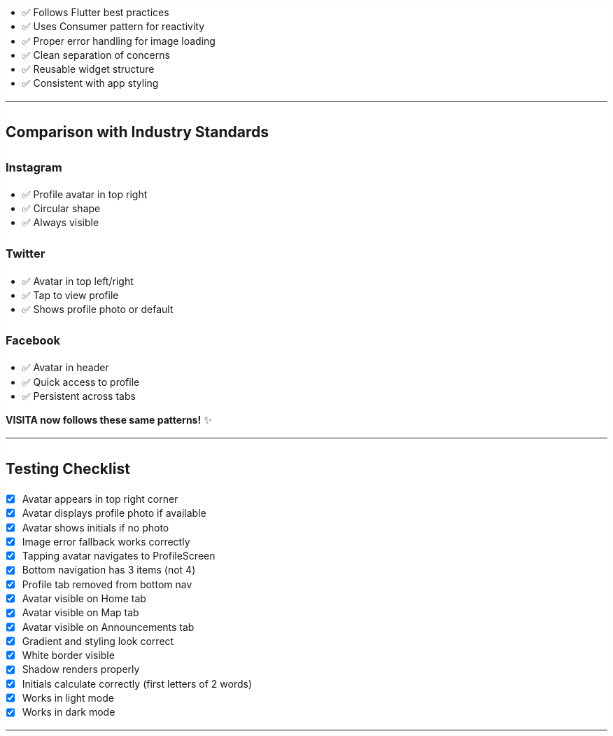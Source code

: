 - ✅ Follows Flutter best practices
- ✅ Uses Consumer pattern for reactivity
- ✅ Proper error handling for image loading
- ✅ Clean separation of concerns
- ✅ Reusable widget structure
- ✅ Consistent with app styling

---

## Comparison with Industry Standards

### Instagram
- ✅ Profile avatar in top right
- ✅ Circular shape
- ✅ Always visible

### Twitter
- ✅ Avatar in top left/right
- ✅ Tap to view profile
- ✅ Shows profile photo or default

### Facebook
- ✅ Avatar in header
- ✅ Quick access to profile
- ✅ Persistent across tabs

**VISITA now follows these same patterns!** ✨

---

## Testing Checklist

- [x] Avatar appears in top right corner
- [x] Avatar displays profile photo if available
- [x] Avatar shows initials if no photo
- [x] Image error fallback works correctly
- [x] Tapping avatar navigates to ProfileScreen
- [x] Bottom navigation has 3 items (not 4)
- [x] Profile tab removed from bottom nav
- [x] Avatar visible on Home tab
- [x] Avatar visible on Map tab
- [x] Avatar visible on Announcements tab
- [x] Gradient and styling look correct
- [x] White border visible
- [x] Shadow renders properly
- [x] Initials calculate correctly (first letters of 2 words)
- [x] Works in light mode
- [x] Works in dark mode

---
